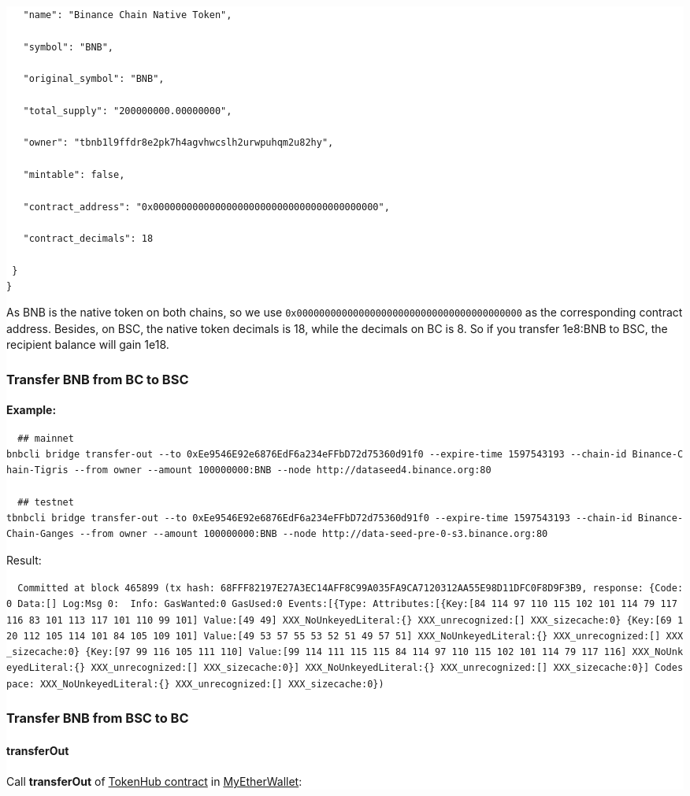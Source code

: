        "name": "Binance Chain Native Token",
  
       "symbol": "BNB",
  
       "original_symbol": "BNB",
  
       "total_supply": "200000000.00000000",
  
       "owner": "tbnb1l9ffdr8e2pk7h4agvhwcslh2urwpuhqm2u82hy",
  
       "mintable": false,
  
       "contract_address": "0x0000000000000000000000000000000000000000",
  
       "contract_decimals": 18
  
     }
    } 
  
   
As BNB is the native token on both chains, so we use ```0x0000000000000000000000000000000000000000``` as the corresponding contract address. Besides, on BSC, the native token decimals is 18, while the decimals on BC is 8. So if you transfer 1e8:BNB to BSC, the recipient balance will gain 1e18.

### **Transfer BNB from BC to BSC​**

**Example:**  

      ## mainnet
    bnbcli bridge transfer-out --to 0xEe9546E92e6876EdF6a234eFFbD72d75360d91f0 --expire-time 1597543193 --chain-id Binance-Chain-Tigris --from owner --amount 100000000:BNB --node http://dataseed4.binance.org:80

      ## testnet
    tbnbcli bridge transfer-out --to 0xEe9546E92e6876EdF6a234eFFbD72d75360d91f0 --expire-time 1597543193 --chain-id Binance-Chain-Ganges --from owner --amount 100000000:BNB --node http://data-seed-pre-0-s3.binance.org:80

Result:

      Committed at block 465899 (tx hash: 68FFF82197E27A3EC14AFF8C99A035FA9CA7120312AA55E98D11DFC0F8D9F3B9, response: {Code:0 Data:[] Log:Msg 0:  Info: GasWanted:0 GasUsed:0 Events:[{Type: Attributes:[{Key:[84 114 97 110 115 102 101 114 79 117 116 83 101 113 117 101 110 99 101] Value:[49 49] XXX_NoUnkeyedLiteral:{} XXX_unrecognized:[] XXX_sizecache:0} {Key:[69 120 112 105 114 101 84 105 109 101] Value:[49 53 57 55 53 52 51 49 57 51] XXX_NoUnkeyedLiteral:{} XXX_unrecognized:[] XXX_sizecache:0} {Key:[97 99 116 105 111 110] Value:[99 114 111 115 115 84 114 97 110 115 102 101 114 79 117 116] XXX_NoUnkeyedLiteral:{} XXX_unrecognized:[] XXX_sizecache:0}] XXX_NoUnkeyedLiteral:{} XXX_unrecognized:[] XXX_sizecache:0}] Codespace: XXX_NoUnkeyedLiteral:{} XXX_unrecognized:[] XXX_sizecache:0})


### **Transfer BNB from BSC to BC​**

#### **transferOut​**
Call **transferOut** of [TokenHub contract]() in [MyEtherWallet]():
